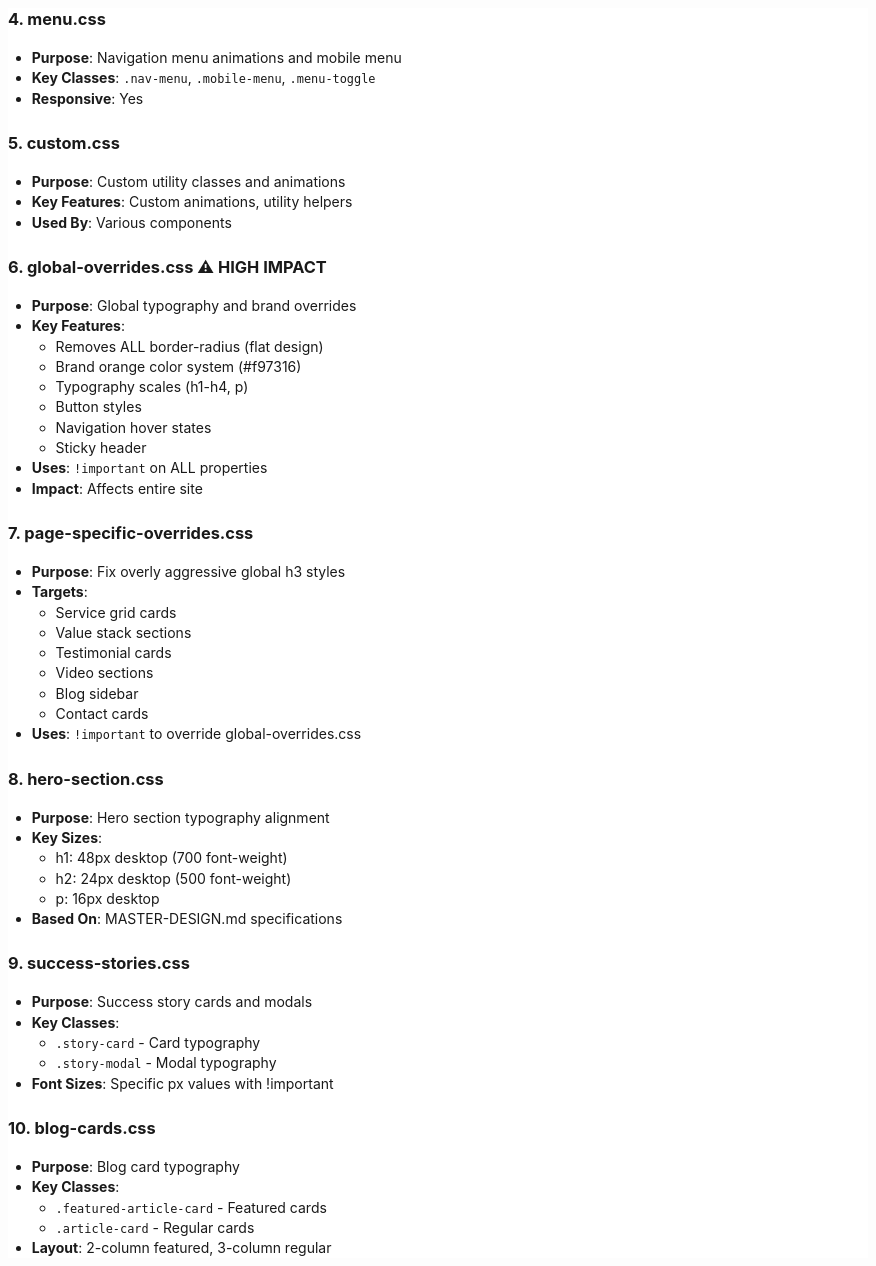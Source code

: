 ### 4. **menu.css**
- **Purpose**: Navigation menu animations and mobile menu
- **Key Classes**: `.nav-menu`, `.mobile-menu`, `.menu-toggle`
- **Responsive**: Yes

### 5. **custom.css**
- **Purpose**: Custom utility classes and animations
- **Key Features**: Custom animations, utility helpers
- **Used By**: Various components

### 6. **global-overrides.css** ⚠️ HIGH IMPACT
- **Purpose**: Global typography and brand overrides
- **Key Features**:
  - Removes ALL border-radius (flat design)
  - Brand orange color system (#f97316)
  - Typography scales (h1-h4, p)
  - Button styles
  - Navigation hover states
  - Sticky header
- **Uses**: `!important` on ALL properties
- **Impact**: Affects entire site

### 7. **page-specific-overrides.css**
- **Purpose**: Fix overly aggressive global h3 styles
- **Targets**:
  - Service grid cards
  - Value stack sections
  - Testimonial cards
  - Video sections
  - Blog sidebar
  - Contact cards
- **Uses**: `!important` to override global-overrides.css

### 8. **hero-section.css**
- **Purpose**: Hero section typography alignment
- **Key Sizes**:
  - h1: 48px desktop (700 font-weight)
  - h2: 24px desktop (500 font-weight)
  - p: 16px desktop
- **Based On**: MASTER-DESIGN.md specifications

### 9. **success-stories.css**
- **Purpose**: Success story cards and modals
- **Key Classes**:
  - `.story-card` - Card typography
  - `.story-modal` - Modal typography
- **Font Sizes**: Specific px values with !important

### 10. **blog-cards.css**
- **Purpose**: Blog card typography
- **Key Classes**:
  - `.featured-article-card` - Featured cards
  - `.article-card` - Regular cards
- **Layout**: 2-column featured, 3-column regular
